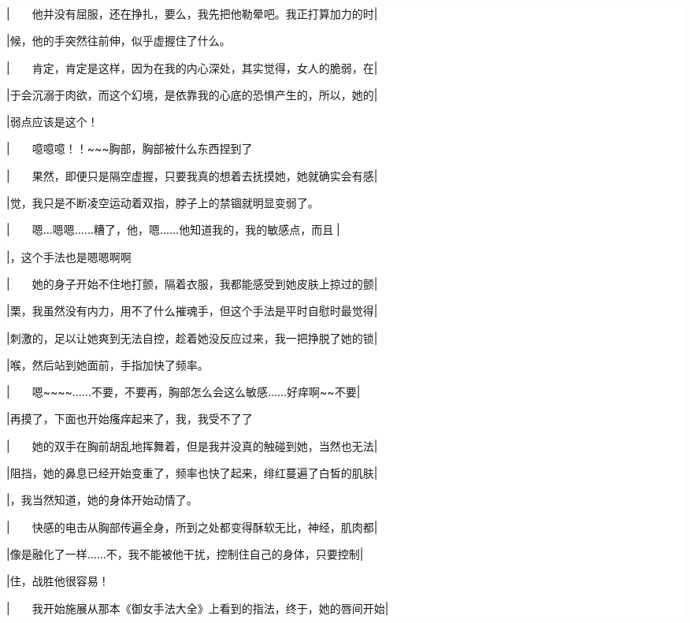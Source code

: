 |　　他并没有屈服，还在挣扎，要么，我先把他勒晕吧。我正打算加力的时|

|候，他的手突然往前伸，似乎虚握住了什么。

|　　肯定，肯定是这样，因为在我的内心深处，其实觉得，女人的脆弱，在|

|于会沉溺于肉欲，而这个幻境，是依靠我的心底的恐惧产生的，所以，她的|

|弱点应该是这个！

|　　噫噫噫！！~~~胸部，胸部被什么东西捏到了

|　　果然，即便只是隔空虚握，只要我真的想着去抚摸她，她就确实会有感|

|觉，我只是不断凌空运动着双指，脖子上的禁锢就明显变弱了。

|　　嗯...嗯嗯......糟了，他，嗯......他知道我的，我的敏感点，而且 |

|，这个手法也是嗯嗯啊啊

|　　她的身子开始不住地打颤，隔着衣服，我都能感受到她皮肤上掠过的颤|

|栗，我虽然没有内力，用不了什么摧魂手，但这个手法是平时自慰时最觉得|

|刺激的，足以让她爽到无法自控，趁着她没反应过来，我一把挣脱了她的锁|

|喉，然后站到她面前，手指加快了频率。

|　　嗯~~~~......不要，不要再，胸部怎么会这么敏感......好痒啊~~不要|

|再摸了，下面也开始瘙痒起来了，我，我受不了了

|　　她的双手在胸前胡乱地挥舞着，但是我并没真的触碰到她，当然也无法|

|阻挡，她的鼻息已经开始变重了，频率也快了起来，绯红蔓遍了白皙的肌肤|

|，我当然知道，她的身体开始动情了。

|　　快感的电击从胸部传遍全身，所到之处都变得酥软无比，神经，肌肉都|

|像是融化了一样......不，我不能被他干扰，控制住自己的身体，只要控制|

|住，战胜他很容易！

|　　我开始施展从那本《御女手法大全》上看到的指法，终于，她的唇间开始|
